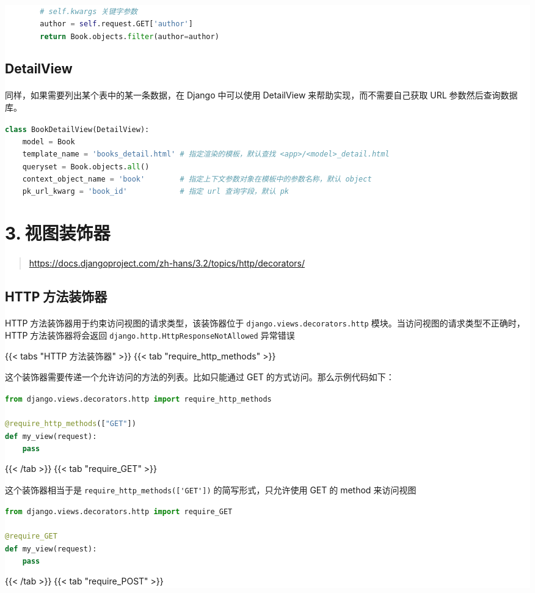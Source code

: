 ```python
        # self.kwargs 关键字参数
        author = self.request.GET['author']
        return Book.objects.filter(author=author)
```

## DetailView

同样，如果需要列出某个表中的某一条数据，在 Django 中可以使用 DetailView 来帮助实现，而不需要自己获取 URL 参数然后查询数据库。

```python
class BookDetailView(DetailView):
    model = Book
    template_name = 'books_detail.html' # 指定渲染的模板，默认查找 <app>/<model>_detail.html
    queryset = Book.objects.all()
    context_object_name = 'book'        # 指定上下文参数对象在模板中的参数名称，默认 object
    pk_url_kwarg = 'book_id'            # 指定 url 查询字段，默认 pk
```

# 3. 视图装饰器

> https://docs.djangoproject.com/zh-hans/3.2/topics/http/decorators/

## HTTP 方法装饰器

HTTP 方法装饰器用于约束访问视图的请求类型，该装饰器位于 `django.views.decorators.http` 模块。当访问视图的请求类型不正确时，HTTP 方法装饰器将会返回 `django.http.HttpResponseNotAllowed` 异常错误

{{< tabs "HTTP 方法装饰器" >}}
{{< tab "require_http_methods" >}}

这个装饰器需要传递一个允许访问的方法的列表。比如只能通过 GET 的方式访问。那么示例代码如下：

```python
from django.views.decorators.http import require_http_methods

@require_http_methods(["GET"])
def my_view(request):
    pass
```

{{< /tab >}}
{{< tab "require_GET" >}}

这个装饰器相当于是 `require_http_methods(['GET'])` 的简写形式，只允许使用 GET 的 method 来访问视图

```python
from django.views.decorators.http import require_GET

@require_GET
def my_view(request):
    pass
```

{{< /tab >}}
{{< tab "require_POST" >}}
